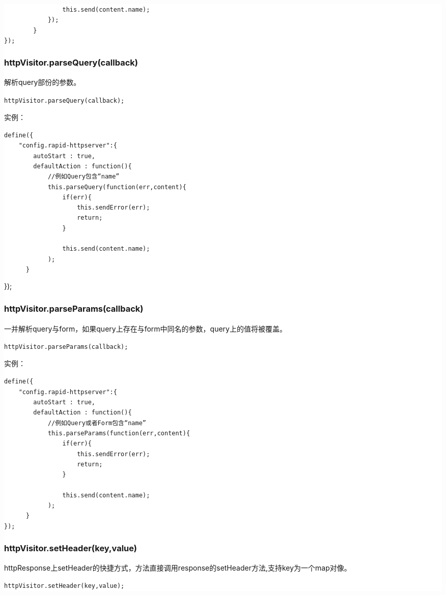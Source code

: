           			this.send(content.name);
              	});
          	}
  	});

<h3 class="httpvisitor">httpVisitor.parseQuery(callback)</h3>

解析query部份的参数。

  	httpVisitor.parseQuery(callback);

实例：

  	define({
      	"config.rapid-httpserver":{
          	autoStart : true,
          	defaultAction : function(){
            	//例如Query包含“name”
              	this.parseQuery(function(err,content){
                	if(err){
            			this.sendError(err);
            			return;
          			}

          			this.send(content.name);
        		);
          }
  });

<h3 class="httpvisitor">httpVisitor.parseParams(callback)</h3>

一并解析query与form，如果query上存在与form中同名的参数，query上的值将被覆盖。

  	httpVisitor.parseParams(callback);

实例：

  	define({
      	"config.rapid-httpserver":{
          	autoStart : true,
          	defaultAction : function(){
            	//例如Query或者Form包含“name”
              	this.parseParams(function(err,content){
                	if(err){
            			this.sendError(err);
            			return;
          			}

          			this.send(content.name);
        		);
          }
  	});

<h3 class="httpvisitor">httpVisitor.setHeader(key,value)</h3>

httpResponse上setHeader的快捷方式，方法直接调用response的setHeader方法,支持key为一个map对像。

  	httpVisitor.setHeader(key,value);
